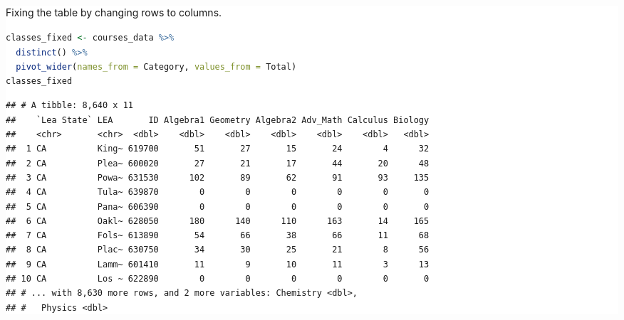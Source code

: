 Fixing the table by changing rows to columns.

``` r
classes_fixed <- courses_data %>% 
  distinct() %>% 
  pivot_wider(names_from = Category, values_from = Total)
classes_fixed
```

    ## # A tibble: 8,640 x 11
    ##    `Lea State` LEA       ID Algebra1 Geometry Algebra2 Adv_Math Calculus Biology
    ##    <chr>       <chr>  <dbl>    <dbl>    <dbl>    <dbl>    <dbl>    <dbl>   <dbl>
    ##  1 CA          King~ 619700       51       27       15       24        4      32
    ##  2 CA          Plea~ 600020       27       21       17       44       20      48
    ##  3 CA          Powa~ 631530      102       89       62       91       93     135
    ##  4 CA          Tula~ 639870        0        0        0        0        0       0
    ##  5 CA          Pana~ 606390        0        0        0        0        0       0
    ##  6 CA          Oakl~ 628050      180      140      110      163       14     165
    ##  7 CA          Fols~ 613890       54       66       38       66       11      68
    ##  8 CA          Plac~ 630750       34       30       25       21        8      56
    ##  9 CA          Lamm~ 601410       11        9       10       11        3      13
    ## 10 CA          Los ~ 622890        0        0        0        0        0       0
    ## # ... with 8,630 more rows, and 2 more variables: Chemistry <dbl>,
    ## #   Physics <dbl>
